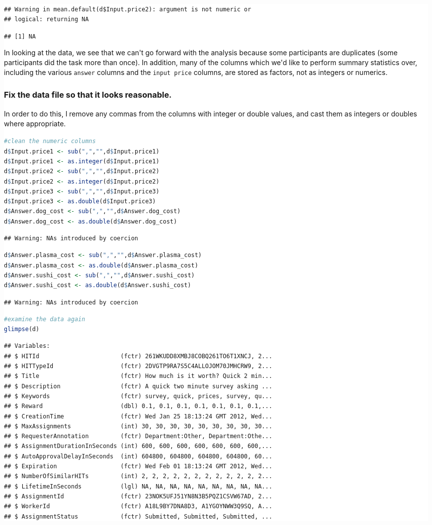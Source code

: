 ```
## Warning in mean.default(d$Input.price2): argument is not numeric or
## logical: returning NA
```

```
## [1] NA
```

In looking at the data, we see that we can't go forward with the analysis because some participants are duplicates (some participants did the task more than once). In addition, many of the columns which we'd like to perform summary statistics over, including the various `answer` columns and the `input price` columns, are stored as factors, not as integers or numerics.

### Fix the data file so that it looks reasonable.

In order to do this, I remove any commas from the columns with integer or double values, and cast them as integers or doubles where appropriate.

```r
#clean the numeric columns
d$Input.price1 <- sub(",","",d$Input.price1)
d$Input.price1 <- as.integer(d$Input.price1)
d$Input.price2 <- sub(",","",d$Input.price2)
d$Input.price2 <- as.integer(d$Input.price2)
d$Input.price3 <- sub(",","",d$Input.price3)
d$Input.price3 <- as.double(d$Input.price3)
d$Answer.dog_cost <- sub(",","",d$Answer.dog_cost)
d$Answer.dog_cost <- as.double(d$Answer.dog_cost)
```

```
## Warning: NAs introduced by coercion
```

```r
d$Answer.plasma_cost <- sub(",","",d$Answer.plasma_cost)
d$Answer.plasma_cost <- as.double(d$Answer.plasma_cost)
d$Answer.sushi_cost <- sub(",","",d$Answer.sushi_cost)
d$Answer.sushi_cost <- as.double(d$Answer.sushi_cost)
```

```
## Warning: NAs introduced by coercion
```

```r
#examine the data again
glimpse(d)
```

```
## Variables:
## $ HITId                       (fctr) 261WKUDD8XMBJ8COBQ261TO6T1XNCJ, 2...
## $ HITTypeId                   (fctr) 2DVGTP9RA7S5C4ALLOJOM70JMHCRW9, 2...
## $ Title                       (fctr) How much is it worth? Quick 2 min...
## $ Description                 (fctr) A quick two minute survey asking ...
## $ Keywords                    (fctr) survey, quick, prices, survey, qu...
## $ Reward                      (dbl) 0.1, 0.1, 0.1, 0.1, 0.1, 0.1, 0.1,...
## $ CreationTime                (fctr) Wed Jan 25 18:13:24 GMT 2012, Wed...
## $ MaxAssignments              (int) 30, 30, 30, 30, 30, 30, 30, 30, 30...
## $ RequesterAnnotation         (fctr) Department:Other, Department:Othe...
## $ AssignmentDurationInSeconds (int) 600, 600, 600, 600, 600, 600, 600,...
## $ AutoApprovalDelayInSeconds  (int) 604800, 604800, 604800, 604800, 60...
## $ Expiration                  (fctr) Wed Feb 01 18:13:24 GMT 2012, Wed...
## $ NumberOfSimilarHITs         (int) 2, 2, 2, 2, 2, 2, 2, 2, 2, 2, 2, 2...
## $ LifetimeInSeconds           (lgl) NA, NA, NA, NA, NA, NA, NA, NA, NA...
## $ AssignmentId                (fctr) 23NOK5UFJ51YN8N3B5PQZ1CSVW67AD, 2...
## $ WorkerId                    (fctr) A18L9BY7DNA8D3, A1YGOYNWW3Q9SQ, A...
## $ AssignmentStatus            (fctr) Submitted, Submitted, Submitted, ...
```